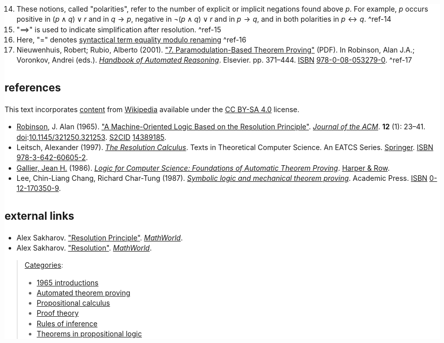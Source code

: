 14. These notions, called "polarities", refer to the number of explicit or implicit negations found above $p$. For example, $p$ occurs positive in $(p\land q)\lor r$ and in $q\rightarrow p$, negative in $\lnot (p\land q)\lor r$ and in $p\rightarrow q$, and in both polarities in $p\leftrightarrow q$. <a id="^ref-14"></a>^ref-14
15. "$\implies$" is used to indicate simplification after resolution. <a id="^ref-15"></a>^ref-15
16. Here, "$=$" denotes [syntactical term equality modulo renaming](term%20(logic).md#structural%20equality) <a id="^ref-16"></a>^ref-16
17. <a id="CITEREFNieuwenhuisRubio2001"></a> Nieuwenhuis, Robert; Rubio, Alberto \(2001\). ["7. Paramodulation-Based Theorem Proving"](http://www.cmi.ac.in/~madhavan/courses/theorem-proving-2014/reading/Nieuwenhuis-Rubio.pdf) \(PDF\). In Robinson, Alan J.A.; Voronkov, Andrei \(eds.\). [_Handbook of Automated Reasoning_](https://books.google.com/books?id=HxaWA4lep_kC&pg=PR9). Elsevier. pp. 371–444. [ISBN](ISBN%20(identifier).md) [978-0-08-053279-0](https://en.wikipedia.org/wiki/Special:BookSources/978-0-08-053279-0). <a id="^ref-17"></a>^ref-17

## references

This text incorporates [content](https://en.wikipedia.org/wiki/resolution_rule) from [Wikipedia](Wikipedia.md) available under the [CC BY-SA 4.0](https://creativecommons.org/licenses/by-sa/4.0/) license.

- <a id="CITEREFRobinson1965"></a> [Robinson](John%20Alan%20Robinson.md), J. Alan \(1965\). ["A Machine-Oriented Logic Based on the Resolution Principle"](https://doi.org/10.1145%2F321250.321253). _[Journal of the ACM](Journal%20of%20the%20ACM.md)_. __12__ \(1\): 23–41. [doi](doi%20(identifier).md):[10.1145/321250.321253](https://doi.org/10.1145%2F321250.321253). [S2CID](S2CID%20(identifier).md#S2CID) [14389185](https://api.semanticscholar.org/CorpusID:14389185).
- <a id="CITEREFLeitsch1997"></a> Leitsch, Alexander \(1997\). [_The Resolution Calculus_](https://books.google.com/books?id=81LmCAAAQBAJ&pg=PA1). Texts in Theoretical Computer Science. An EATCS Series. [Springer](Springer%20Science+Business%20Media.md). [ISBN](ISBN%20(identifier).md) [978-3-642-60605-2](https://en.wikipedia.org/wiki/Special:BookSources/978-3-642-60605-2).
- <a id="CITEREFGallier1986"></a> [Gallier, Jean H.](Jean%20Gallier.md) \(1986\). [_Logic for Computer Science: Foundations of Automatic Theorem Proving_](http://www.cis.upenn.edu/~jean/gbooks/logic.html). [Harper & Row](Harper%20&%20Row.md#Harper%20and%20Row).
- <a id="CITEREFLee1987"></a> Lee, Chin-Liang Chang, Richard Char-Tung \(1987\). [_Symbolic logic and mechanical theorem proving_](https://archive.org/details/symboliclogicmec00chan). Academic Press. [ISBN](ISBN%20(identifier).md) [0-12-170350-9](https://en.wikipedia.org/wiki/Special:BookSources/0-12-170350-9).

## external links

- <a id="CITEREFWeisstein"></a> Alex Sakharov. ["Resolution Principle"](https://mathworld.wolfram.com/ResolutionPrinciple.html). _[MathWorld](MathWorld.md)_.
- <a id="CITEREFWeisstein"></a> Alex Sakharov. ["Resolution"](https://mathworld.wolfram.com/Resolution.html). _[MathWorld](MathWorld.md)_.

> [Categories](https://en.wikipedia.org/wiki/Help:Category):
>
> - [1965 introductions](https://en.wikipedia.org/wiki/Category:1965%20introductions)
> - [Automated theorem proving](https://en.wikipedia.org/wiki/Category:Automated%20theorem%20proving)
> - [Propositional calculus](https://en.wikipedia.org/wiki/Category:Propositional%20calculus)
> - [Proof theory](https://en.wikipedia.org/wiki/Category:Proof%20theory)
> - [Rules of inference](https://en.wikipedia.org/wiki/Category:Rules%20of%20inference)
> - [Theorems in propositional logic](https://en.wikipedia.org/wiki/Category:Theorems%20in%20propositional%20logic)
